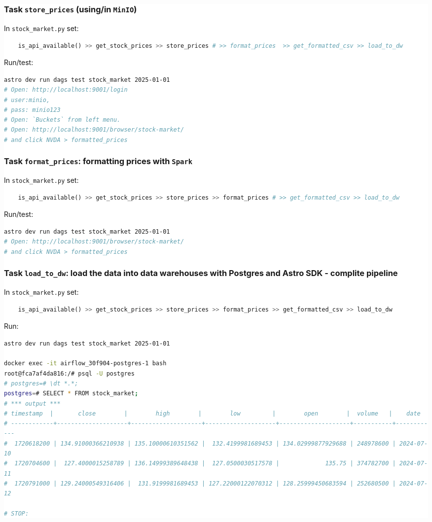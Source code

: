 ### Task `store_prices` (using/in `MinIO`)

In `stock_market.py` set:

```python
    is_api_available() >> get_stock_prices >> store_prices # >> format_prices  >> get_formatted_csv >> load_to_dw
```

Run/test:

```bash
astro dev run dags test stock_market 2025-01-01
# Open: http://localhost:9001/login
# user:minio, 
# pass: minio123
# Open: `Buckets` from left menu.
# Open: http://localhost:9001/browser/stock-market/
# and click NVDA > formatted_prices
```

### Task `format_prices`: formatting prices with `Spark`  

In `stock_market.py` set:

```python
    is_api_available() >> get_stock_prices >> store_prices >> format_prices # >> get_formatted_csv >> load_to_dw
```

Run/test:

```bash
astro dev run dags test stock_market 2025-01-01
# Open: http://localhost:9001/browser/stock-market/
# and click NVDA > formatted_prices
```

### Task `load_to_dw`: load the data into data warehouses with Postgres and Astro SDK - complite pipeline

In `stock_market.py` set:

```python
    is_api_available() >> get_stock_prices >> store_prices >> format_prices >> get_formatted_csv >> load_to_dw
```

Run:

```bash
astro dev run dags test stock_market 2025-01-01

docker exec -it airflow_30f904-postgres-1 bash
root@fca7af4da816:/# psql -U postgres
# postgres=# \dt *.*;
postgres=# SELECT * FROM stock_market;
# *** output ***
# timestamp  |       close        |        high        |        low         |        open        |  volume   |    date    
# ------------+--------------------+--------------------+--------------------+--------------------+-----------+------------
#  1720618200 | 134.91000366210938 | 135.10000610351562 |  132.4199981689453 | 134.02999877929688 | 248978600 | 2024-07-10
#  1720704600 |  127.4000015258789 | 136.14999389648438 |  127.0500030517578 |             135.75 | 374782700 | 2024-07-11
#  1720791000 | 129.24000549316406 |  131.9199981689453 | 127.22000122070312 | 128.25999450683594 | 252680500 | 2024-07-12

# STOP:
```